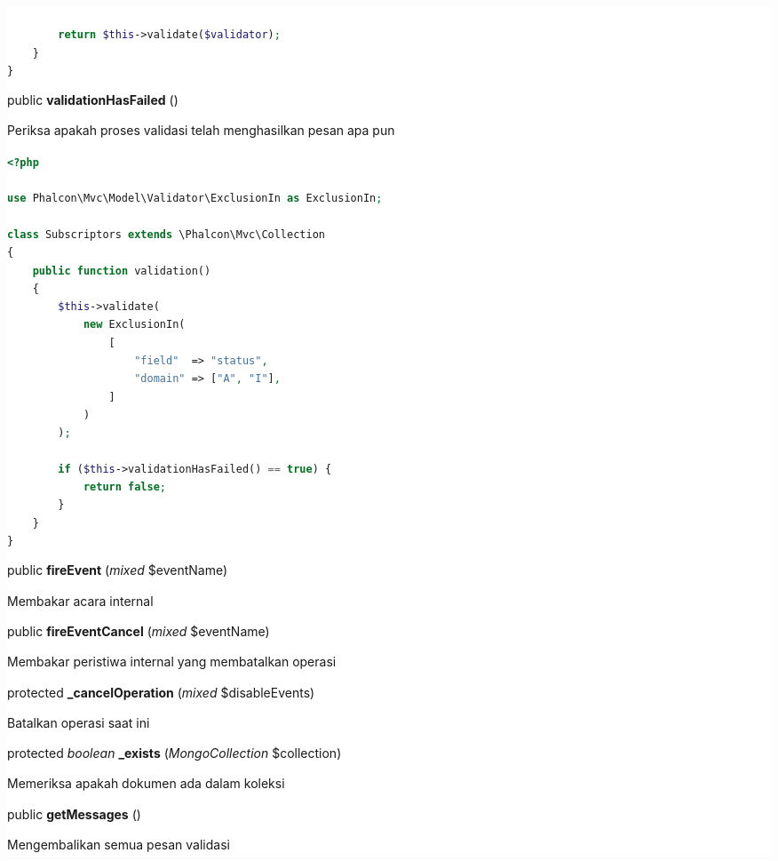 ```php

        return $this->validate($validator);
    }
}

```

public **validationHasFailed** ()

Periksa apakah proses validasi telah menghasilkan pesan apa pun

```php
<?php

use Phalcon\Mvc\Model\Validator\ExclusionIn as ExclusionIn;

class Subscriptors extends \Phalcon\Mvc\Collection
{
    public function validation()
    {
        $this->validate(
            new ExclusionIn(
                [
                    "field"  => "status",
                    "domain" => ["A", "I"],
                ]
            )
        );

        if ($this->validationHasFailed() == true) {
            return false;
        }
    }
}

```

public **fireEvent** (*mixed* $eventName)

Membakar acara internal

public **fireEventCancel** (*mixed* $eventName)

Membakar peristiwa internal yang membatalkan operasi

protected **_cancelOperation** (*mixed* $disableEvents)

Batalkan operasi saat ini

protected *boolean* **_exists** (*MongoCollection* $collection)

Memeriksa apakah dokumen ada dalam koleksi

public **getMessages** ()

Mengembalikan semua pesan validasi

